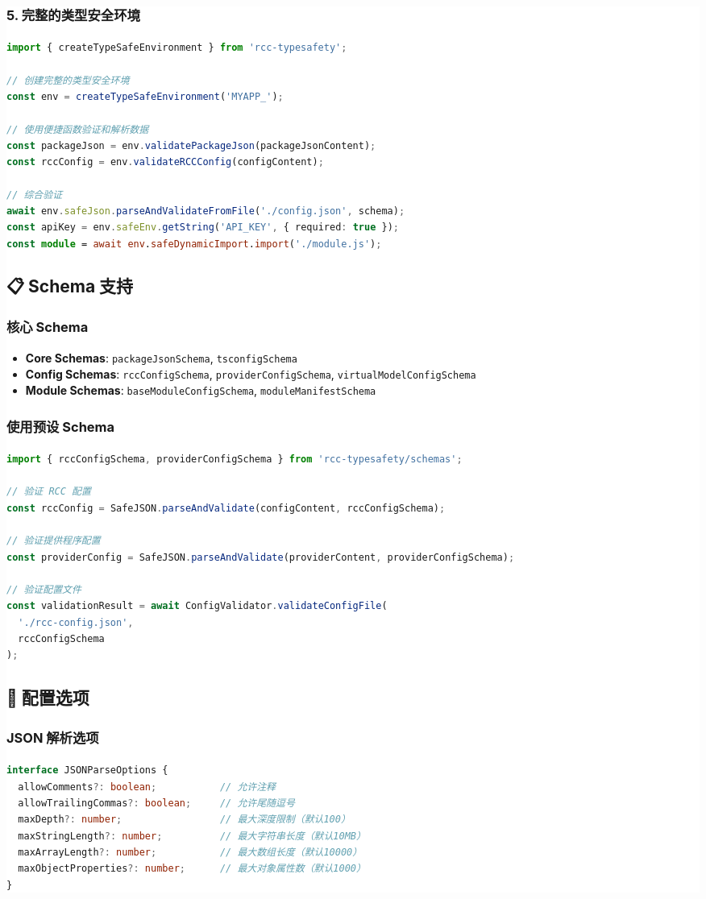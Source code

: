 ### 5. 完整的类型安全环境

```typescript
import { createTypeSafeEnvironment } from 'rcc-typesafety';

// 创建完整的类型安全环境
const env = createTypeSafeEnvironment('MYAPP_');

// 使用便捷函数验证和解析数据
const packageJson = env.validatePackageJson(packageJsonContent);
const rccConfig = env.validateRCCConfig(configContent);

// 综合验证
await env.safeJson.parseAndValidateFromFile('./config.json', schema);
const apiKey = env.safeEnv.getString('API_KEY', { required: true });
const module = await env.safeDynamicImport.import('./module.js');
```

## 📋 Schema 支持

### 核心 Schema
- **Core Schemas**: `packageJsonSchema`, `tsconfigSchema`
- **Config Schemas**: `rccConfigSchema`, `providerConfigSchema`, `virtualModelConfigSchema`
- **Module Schemas**: `baseModuleConfigSchema`, `moduleManifestSchema`

### 使用预设 Schema

```typescript
import { rccConfigSchema, providerConfigSchema } from 'rcc-typesafety/schemas';

// 验证 RCC 配置
const rccConfig = SafeJSON.parseAndValidate(configContent, rccConfigSchema);

// 验证提供程序配置
const providerConfig = SafeJSON.parseAndValidate(providerContent, providerConfigSchema);

// 验证配置文件
const validationResult = await ConfigValidator.validateConfigFile(
  './rcc-config.json',
  rccConfigSchema
);
```

## 🔧 配置选项

### JSON 解析选项

```typescript
interface JSONParseOptions {
  allowComments?: boolean;           // 允许注释
  allowTrailingCommas?: boolean;     // 允许尾随逗号
  maxDepth?: number;                 // 最大深度限制（默认100）
  maxStringLength?: number;          // 最大字符串长度（默认10MB）
  maxArrayLength?: number;           // 最大数组长度（默认10000）
  maxObjectProperties?: number;      // 最大对象属性数（默认1000）
}
```
